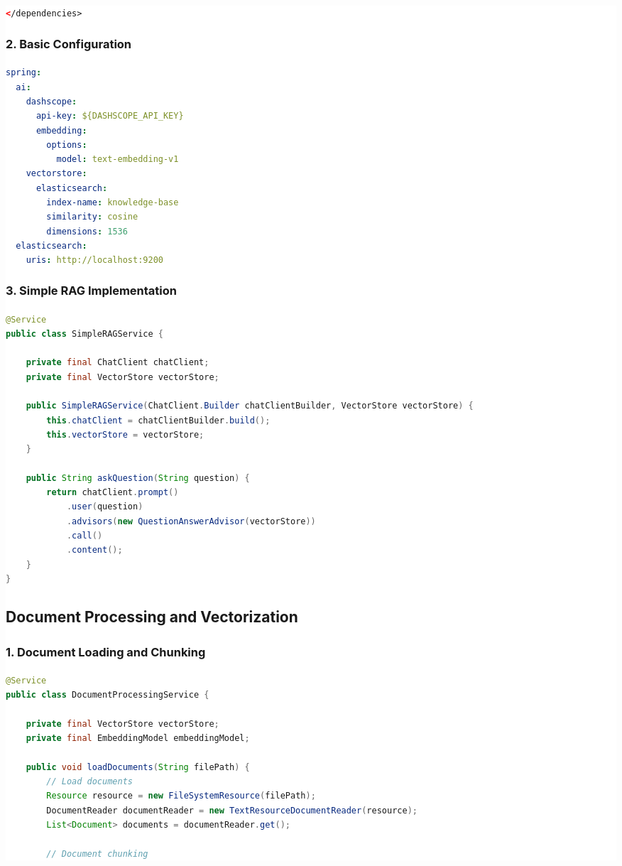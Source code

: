 ```xml
</dependencies>
```

### 2. Basic Configuration

```yaml
spring:
  ai:
    dashscope:
      api-key: ${DASHSCOPE_API_KEY}
      embedding:
        options:
          model: text-embedding-v1
    vectorstore:
      elasticsearch:
        index-name: knowledge-base
        similarity: cosine
        dimensions: 1536
  elasticsearch:
    uris: http://localhost:9200
```

### 3. Simple RAG Implementation

```java
@Service
public class SimpleRAGService {
    
    private final ChatClient chatClient;
    private final VectorStore vectorStore;
    
    public SimpleRAGService(ChatClient.Builder chatClientBuilder, VectorStore vectorStore) {
        this.chatClient = chatClientBuilder.build();
        this.vectorStore = vectorStore;
    }
    
    public String askQuestion(String question) {
        return chatClient.prompt()
            .user(question)
            .advisors(new QuestionAnswerAdvisor(vectorStore))
            .call()
            .content();
    }
}
```

## Document Processing and Vectorization

### 1. Document Loading and Chunking

```java
@Service
public class DocumentProcessingService {
    
    private final VectorStore vectorStore;
    private final EmbeddingModel embeddingModel;
    
    public void loadDocuments(String filePath) {
        // Load documents
        Resource resource = new FileSystemResource(filePath);
        DocumentReader documentReader = new TextResourceDocumentReader(resource);
        List<Document> documents = documentReader.get();
        
        // Document chunking
```